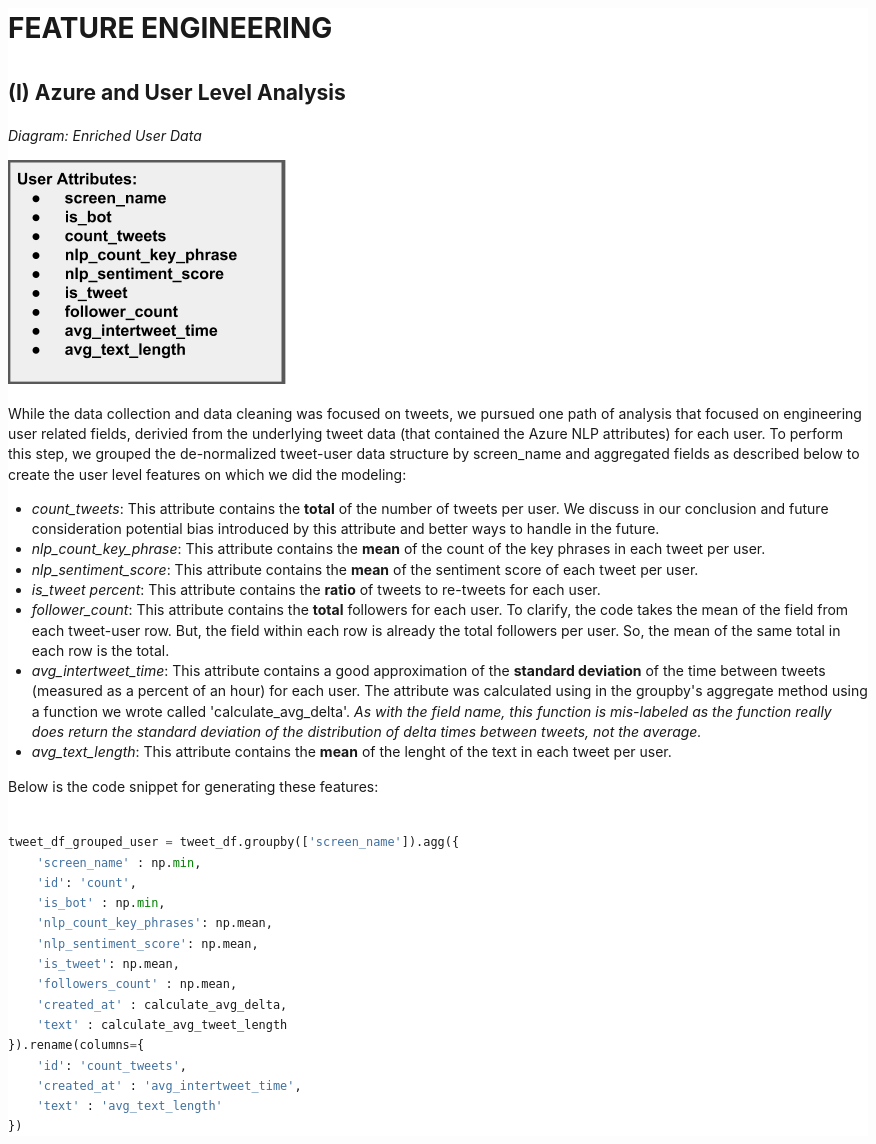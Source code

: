 # FEATURE ENGINEERING

## (I) Azure and User Level Analysis

*Diagram:  Enriched User Data*

<img src='images/Diagram User Data.png'>

While the data collection and data cleaning was focused on tweets, we pursued one path of analysis that focused on engineering user related fields, derivied from the underlying tweet data (that contained the Azure NLP attributes) for each user.  To perform this step, we grouped the de-normalized tweet-user data structure by screen_name and aggregated fields as described below to create the user level features on which we did the modeling:
- *count_tweets*:  This attribute contains the **total** of the number of tweets per user.  We discuss in our conclusion and future consideration potential bias introduced by this attribute and better ways to handle in the future.
- *nlp_count_key_phrase*: This attribute contains the **mean** of the count of the key phrases in each tweet per user. 
- *nlp_sentiment_score*: This attribute contains the **mean** of the sentiment score of each tweet per user.
- *is_tweet percent*: This attribute contains the **ratio** of tweets to re-tweets for each user.
- *follower_count*: This attribute contains the **total** followers for each user.  To clarify, the code takes the mean of the field from each tweet-user row.  But, the field within each row is already the total followers per user.  So, the mean of the same total in each row is the total.
- *avg_intertweet_time*:  This attribute contains a good approximation of the **standard deviation** of the time between tweets (measured as a percent of an hour) for each user.  The attribute was calculated using in the groupby's aggregate method using a function we wrote called 'calculate_avg_delta'.  *As with the field name, this function is mis-labeled as the function really does return the standard deviation of the distribution of delta times between tweets, not the average.*      
- *avg_text_length*:  This attribute contains the **mean** of the lenght of the text in each tweet per user. 

Below is the code snippet for generating these features:

```python

tweet_df_grouped_user = tweet_df.groupby(['screen_name']).agg({
    'screen_name' : np.min,
    'id': 'count',
    'is_bot' : np.min,
    'nlp_count_key_phrases': np.mean,
    'nlp_sentiment_score': np.mean, 
    'is_tweet': np.mean, 
    'followers_count' : np.mean,
    'created_at' : calculate_avg_delta,
    'text' : calculate_avg_tweet_length
}).rename(columns={
    'id': 'count_tweets', 
    'created_at' : 'avg_intertweet_time', 
    'text' : 'avg_text_length' 
})

```
